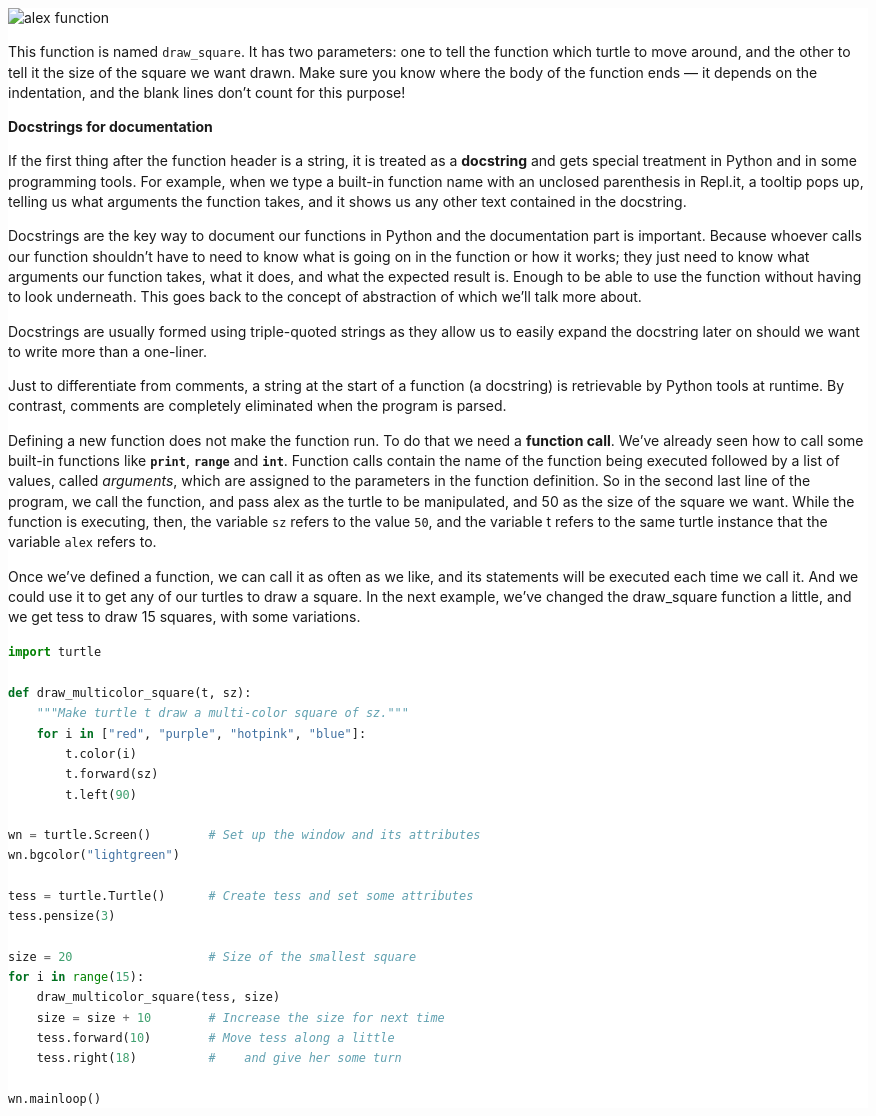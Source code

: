 ![alex function](Chapter-4/04-01-alex-function.png)

This function is named `draw_square`. It has two parameters: one to tell the function which turtle to move around, and the other to tell it the size of the square we want drawn. Make sure you know where the body of the function ends — it depends on the indentation, and the blank lines don’t count for this purpose!


**Docstrings for documentation**

If the first thing after the function header is a string, it is treated as a **docstring** and gets special treatment in Python and in some programming tools. For example, when we type a built-in function name with an unclosed parenthesis in Repl.it, a tooltip pops up, telling us what arguments the function takes, and it shows us any other text contained in the docstring.

Docstrings are the key way to document our functions in Python and the documentation part is important. Because whoever calls our function shouldn’t have to need to know what is going on in the function or how it works; they just need to know what arguments our function takes, what it does, and what the expected result is. Enough to be able to use the function without having to look underneath. This goes back to the concept of abstraction of which we’ll talk more about.

Docstrings are usually formed using triple-quoted strings as they allow us to easily expand the docstring later on should we want to write more than a one-liner.

Just to differentiate from comments, a string at the start of a function (a docstring) is retrievable by Python tools at runtime. By contrast, comments are completely eliminated when the program is parsed.

Defining a new function does not make the function run. To do that we need a **function call**. We’ve already seen how to call some built-in functions like **`print`**, **`range`** and **`int`**. Function calls contain the name of the function being executed followed by a list of values, called *arguments*, which are assigned to the parameters in the function definition. So in the second last line of the program, we call the function, and pass alex as the turtle to be manipulated, and 50 as the size of the square we want. While the function is executing, then, the variable `sz` refers to the value `50`, and the variable t refers to the same turtle instance that the variable `alex` refers to.

Once we’ve defined a function, we can call it as often as we like, and its statements will be executed each time we call it. And we could use it to get any of our turtles to draw a square. In the next example, we’ve changed the draw_square function a little, and we get tess to draw 15 squares, with some variations.

```python
import turtle

def draw_multicolor_square(t, sz):
    """Make turtle t draw a multi-color square of sz."""
    for i in ["red", "purple", "hotpink", "blue"]:
        t.color(i)
        t.forward(sz)
        t.left(90)

wn = turtle.Screen()        # Set up the window and its attributes
wn.bgcolor("lightgreen")

tess = turtle.Turtle()      # Create tess and set some attributes
tess.pensize(3)

size = 20                   # Size of the smallest square
for i in range(15):
    draw_multicolor_square(tess, size)
    size = size + 10        # Increase the size for next time
    tess.forward(10)        # Move tess along a little
    tess.right(18)          #    and give her some turn

wn.mainloop()
```
